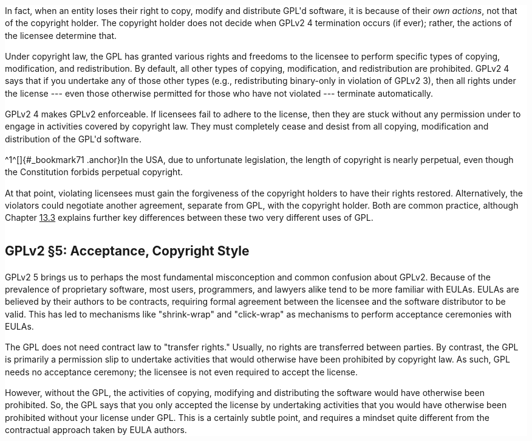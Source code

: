 In fact, when an entity loses their right to copy, modify and
distribute GPL'd software, it is because of their *own actions*, not
that of the copyright holder. The copyright holder does not decide
when GPLv2 4 termination occurs (if ever); rather, the actions of the
licensee determine that.

Under copyright law, the GPL has granted various rights and freedoms
to the licensee to perform specific types of copying, modification,
and redistribution. By default, all other types of copying,
modification, and redistribution are prohibited. GPLv2 4 says that if
you undertake any of those other types (e.g., redistributing
binary-only in violation of GPLv2 3), then all rights under the
license --- even those otherwise permitted for those who have not
violated --- terminate automatically.

GPLv2 4 makes GPLv2 enforceable. If licensees fail to adhere to the
license, then they are stuck without any permission under to engage in
activities covered by copyright law. They must completely cease and
desist from all copying, modification and distribution of the GPL'd
software.

^1^[]{#_bookmark71 .anchor}In the USA, due to unfortunate legislation,
the length of copyright is nearly perpetual, even though the
Constitution forbids perpetual copyright.

At that point, violating licensees must gain the forgiveness of the
copyright holders to have their rights restored. Alternatively, the
violators could negotiate another agreement, separate from GPL, with
the copyright holder. Both are common practice, although Chapter
[13.3](#understanding-whos-enforcing) explains further key differences
between these two very different uses of GPL.

## GPLv2 §5: Acceptance, Copyright Style

GPLv2 5 brings us to perhaps the most fundamental misconception and
common confusion about GPLv2. Because of the prevalence of proprietary
software, most users, programmers, and lawyers alike tend to be more
familiar with EULAs. EULAs are believed by their authors to be
contracts, requiring formal agreement between the licensee and the
software distributor to be valid. This has led to mechanisms like
"shrink-wrap" and "click-wrap" as mechanisms to perform acceptance
ceremonies with EULAs.

The GPL does not need contract law to "transfer rights." Usually, no
rights are transferred between parties. By contrast, the GPL is
primarily a permission slip to undertake activities that would
otherwise have been prohibited by copyright law. As such, GPL needs no
acceptance ceremony; the licensee is not even required to accept the
license.

However, without the GPL, the activities of copying, modifying and
distributing the software would have otherwise been prohibited. So,
the GPL says that you only accepted the license by undertaking
activities that you would have otherwise been prohibited without your
license under GPL. This is a certainly subtle point, and requires a
mindset quite different from the contractual approach taken by EULA
authors.
